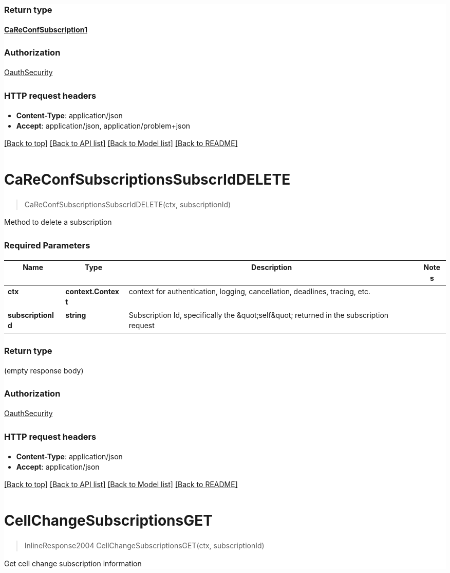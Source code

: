 ### Return type

[**CaReConfSubscription1**](CaReConfSubscription_1.md)

### Authorization

[OauthSecurity](../README.md#OauthSecurity)

### HTTP request headers

 - **Content-Type**: application/json
 - **Accept**: application/json, application/problem+json

[[Back to top]](#) [[Back to API list]](../README.md#documentation-for-api-endpoints) [[Back to Model list]](../README.md#documentation-for-models) [[Back to README]](../README.md)

# **CaReConfSubscriptionsSubscrIdDELETE**
> CaReConfSubscriptionsSubscrIdDELETE(ctx, subscriptionId)


Method to delete a subscription

### Required Parameters

Name | Type | Description  | Notes
------------- | ------------- | ------------- | -------------
 **ctx** | **context.Context** | context for authentication, logging, cancellation, deadlines, tracing, etc.
  **subscriptionId** | **string**| Subscription Id, specifically the \&quot;self\&quot; returned in the subscription request | 

### Return type

 (empty response body)

### Authorization

[OauthSecurity](../README.md#OauthSecurity)

### HTTP request headers

 - **Content-Type**: application/json
 - **Accept**: application/json

[[Back to top]](#) [[Back to API list]](../README.md#documentation-for-api-endpoints) [[Back to Model list]](../README.md#documentation-for-models) [[Back to README]](../README.md)

# **CellChangeSubscriptionsGET**
> InlineResponse2004 CellChangeSubscriptionsGET(ctx, subscriptionId)


Get cell change subscription information
